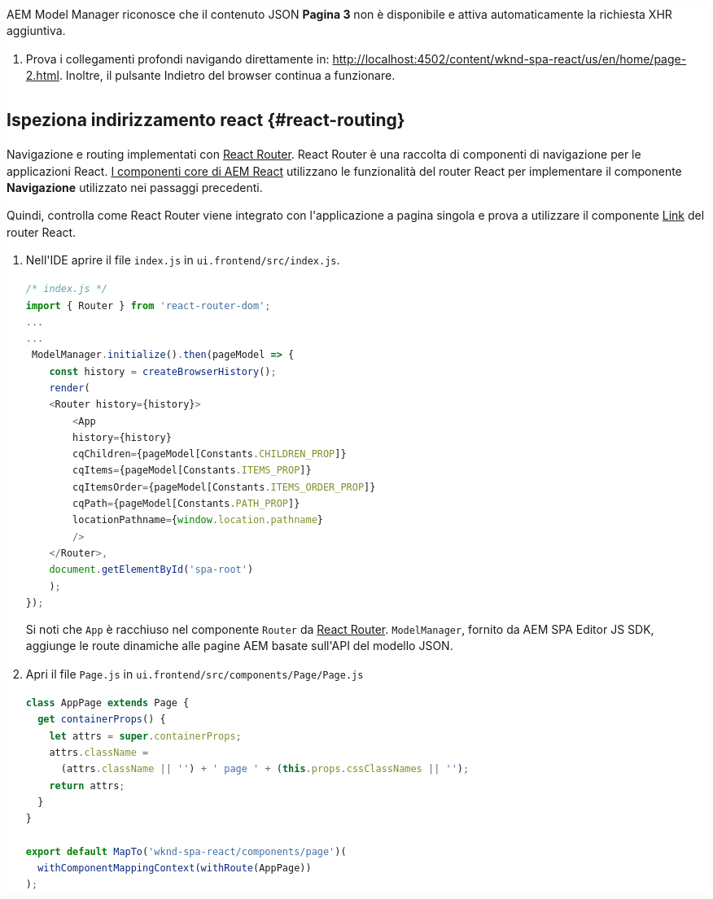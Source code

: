    AEM Model Manager riconosce che il contenuto JSON **Pagina 3** non è disponibile e attiva automaticamente la richiesta XHR aggiuntiva.

1. Prova i collegamenti profondi navigando direttamente in: [http://localhost:4502/content/wknd-spa-react/us/en/home/page-2.html](http://localhost:4502/content/wknd-spa-react/us/en/home/page-2.html). Inoltre, il pulsante Indietro del browser continua a funzionare.

## Ispeziona indirizzamento react  {#react-routing}

Navigazione e routing implementati con [React Router](https://reactrouter.com/en/main). React Router è una raccolta di componenti di navigazione per le applicazioni React. [I componenti core di AEM React](https://github.com/adobe/aem-react-core-wcm-components-base) utilizzano le funzionalità del router React per implementare il componente **Navigazione** utilizzato nei passaggi precedenti.

Quindi, controlla come React Router viene integrato con l&#39;applicazione a pagina singola e prova a utilizzare il componente [Link](https://reactrouter.com/en/main/components/link) del router React.

1. Nell&#39;IDE aprire il file `index.js` in `ui.frontend/src/index.js`.

   ```js
   /* index.js */
   import { Router } from 'react-router-dom';
   ...
   ...
    ModelManager.initialize().then(pageModel => {
       const history = createBrowserHistory();
       render(
       <Router history={history}>
           <App
           history={history}
           cqChildren={pageModel[Constants.CHILDREN_PROP]}
           cqItems={pageModel[Constants.ITEMS_PROP]}
           cqItemsOrder={pageModel[Constants.ITEMS_ORDER_PROP]}
           cqPath={pageModel[Constants.PATH_PROP]}
           locationPathname={window.location.pathname}
           />
       </Router>,
       document.getElementById('spa-root')
       );
   });
   ```

   Si noti che `App` è racchiuso nel componente `Router` da [React Router](https://reacttraining.com/react-router). `ModelManager`, fornito da AEM SPA Editor JS SDK, aggiunge le route dinamiche alle pagine AEM basate sull&#39;API del modello JSON.

1. Apri il file `Page.js` in `ui.frontend/src/components/Page/Page.js`

   ```js
   class AppPage extends Page {
     get containerProps() {
       let attrs = super.containerProps;
       attrs.className =
         (attrs.className || '') + ' page ' + (this.props.cssClassNames || '');
       return attrs;
     }
   }
   
   export default MapTo('wknd-spa-react/components/page')(
     withComponentMappingContext(withRoute(AppPage))
   );
   ```
